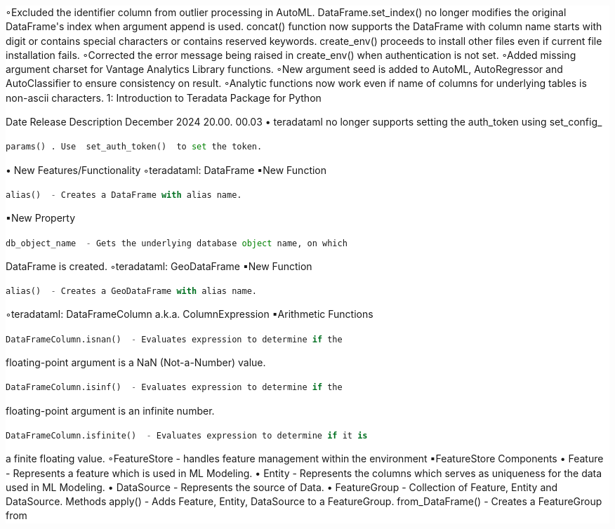 ◦Excluded the identifier column from outlier processing in AutoML.
DataFrame.set_index()  no longer modifies the original DataFrame's index
when argument append is used.
concat()  function now supports the DataFrame with column name starts with
digit or contains special characters or contains reserved keywords.
create_env()  proceeds to install other files even if current file
installation fails.
◦Corrected the error message being raised in  create_env()  when
authentication is not set.
◦Added missing argument charset for Vantage Analytics Library functions.
◦New argument  seed  is added to AutoML, AutoRegressor and AutoClassifier
to ensure consistency on result.
◦Analytic functions now work even if name of columns for underlying tables is
non-ascii characters.
1: Introduction to Teradata Package for Python

Date
Release
Description
December
2024
20.00.
00.03
• teradataml no longer supports setting the  auth_token  using  set_config_
```python
params() . Use  set_auth_token()  to set the token.
```
• New Features/Functionality
◦teradataml: DataFrame
▪New Function
```python
alias()  - Creates a DataFrame with alias name.
```
▪New Property
```python
db_object_name  - Gets the underlying database object name, on which
```
DataFrame is created.
◦teradataml: GeoDataFrame
▪New Function
```python
alias()  - Creates a GeoDataFrame with alias name.
```
◦teradataml: DataFrameColumn a.k.a. ColumnExpression
▪Arithmetic Functions
```python
DataFrameColumn.isnan()  - Evaluates expression to determine if the
```
floating-point argument is a NaN (Not-a-Number) value.
```python
DataFrameColumn.isinf()  - Evaluates expression to determine if the
```
floating-point argument is an infinite number.
```python
DataFrameColumn.isfinite()  - Evaluates expression to determine if it is
```
a finite floating value.
◦FeatureStore - handles feature management within the environment
▪FeatureStore Components
• Feature - Represents a feature which is used in ML Modeling.
• Entity - Represents the columns which serves as uniqueness for the data
used in ML Modeling.
• DataSource - Represents the source of Data.
• FeatureGroup - Collection of Feature, Entity and DataSource.
Methods
apply()  - Adds Feature, Entity, DataSource to a FeatureGroup.
from_DataFrame()  - Creates a FeatureGroup from